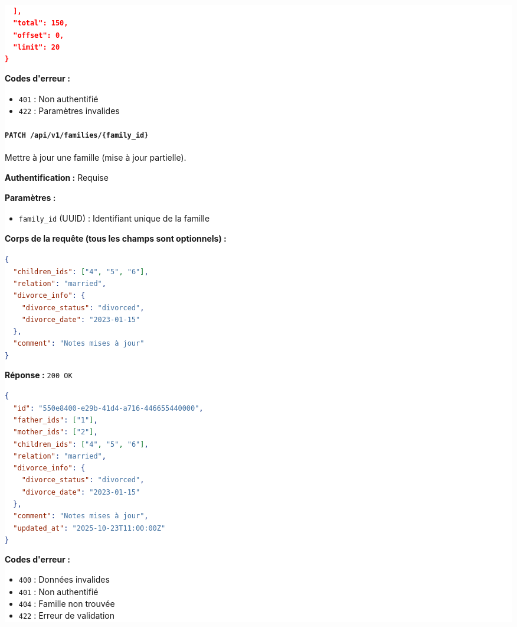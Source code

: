 ```json
  ],
  "total": 150,
  "offset": 0,
  "limit": 20
}
```

**Codes d'erreur :**
- `401` : Non authentifié
- `422` : Paramètres invalides

#### `PATCH /api/v1/families/{family_id}`

Mettre à jour une famille (mise à jour partielle).

**Authentification :** Requise

**Paramètres :**
- `family_id` (UUID) : Identifiant unique de la famille

**Corps de la requête (tous les champs sont optionnels) :**
```json
{
  "children_ids": ["4", "5", "6"],
  "relation": "married",
  "divorce_info": {
    "divorce_status": "divorced",
    "divorce_date": "2023-01-15"
  },
  "comment": "Notes mises à jour"
}
```

**Réponse :** `200 OK`
```json
{
  "id": "550e8400-e29b-41d4-a716-446655440000",
  "father_ids": ["1"],
  "mother_ids": ["2"],
  "children_ids": ["4", "5", "6"],
  "relation": "married",
  "divorce_info": {
    "divorce_status": "divorced",
    "divorce_date": "2023-01-15"
  },
  "comment": "Notes mises à jour",
  "updated_at": "2025-10-23T11:00:00Z"
}
```

**Codes d'erreur :**
- `400` : Données invalides
- `401` : Non authentifié
- `404` : Famille non trouvée
- `422` : Erreur de validation
